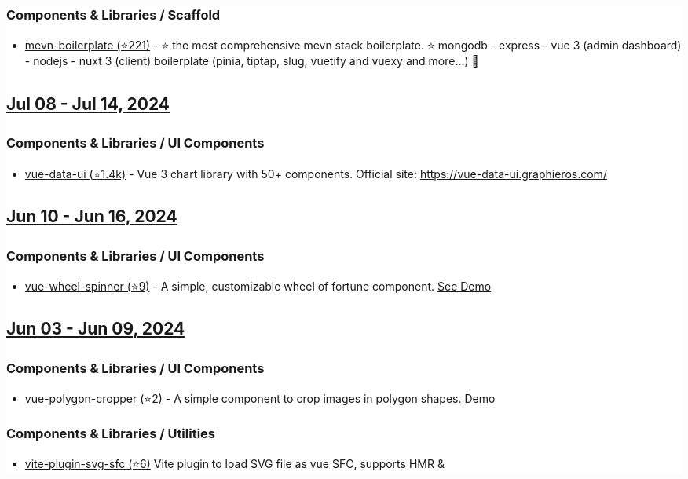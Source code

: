 ### Components & Libraries / Scaffold

*   [mevn-boilerplate (⭐221)](https://github.com/mustafacagri/mevn-boilerplate) - ⭐️ the most comprehensive mevn stack boilerplate. ⭐️ mongodb - express - vue 3 (admin dashboard) - nodejs - nuxt 3 (client) boilerplate (pinia, tiptap, slug, vuetify and vuexy and more...) 🎉

## [Jul 08 - Jul 14, 2024](/content/2024/28/README.md)

### Components & Libraries / UI Components

*   [vue-data-ui (⭐1.4k)](https://github.com/graphieros/vue-data-ui) - Vue 3 chart library with 50+ components. Official site: <https://vue-data-ui.graphieros.com/>

## [Jun 10 - Jun 16, 2024](/content/2024/24/README.md)

### Components & Libraries / UI Components

*   [vue-wheel-spinner (⭐9)](https://github.com/ilyasozkurt/vue-wheel-spinner) - A simple, customizable wheel of fortune component. [See Demo](https://vue-wheel-spinner-demo.vercel.app/)

## [Jun 03 - Jun 09, 2024](/content/2024/23/README.md)

### Components & Libraries / UI Components

*   [vue-polygon-cropper (⭐2)](https://github.com/TaTo30/vue-polygon-cropper) - A simple component to crop images in polygon shapes. [Demo](https://stackblitz.com/edit/vitejs-vite-urtqie?file=src%2FApp.vue)

### Components & Libraries / Utilities

*   [vite-plugin-svg-sfc (⭐6)](https://github.com/Kaciras/vite-plugin-svg-sfc) Vite plugin to load SVG file as vue SFC, supports HMR & <style> block.

## [May 20 - May 26, 2024](/content/2024/21/README.md)

### Resources / Official Resources

*   [Documentation](https://vuejs.org/)
*   [GitHub Repo](https://github.com/vuejs/)
*   [Release Notes (⭐49k)](https://github.com/vuejs/core/releases)
*   [IDE Language Support (⭐6.1k)](https://github.com/vuejs/language-tools?tab=readme-ov-file#vue-language-tools)
*   [Awesome Vite (⭐15k)](https://github.com/vitejs/awesome-vite)

### Components & Libraries / Utilities

*   [unplugin-vue-components (⭐4k)](https://github.com/unplugin/unplugin-vue-components) - 📲 On-demand components auto importing for Vue.
*   [unplugin-auto-import (⭐3.5k)](https://github.com/unplugin/unplugin-auto-import) - Auto import Vue APIs on-demand for Vite, Webpack and Rollup.
